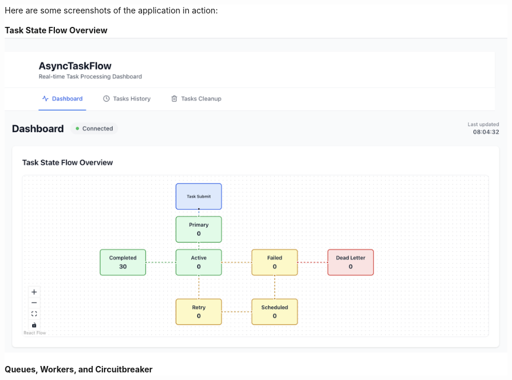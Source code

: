 Here are some screenshots of the application in action:

**Task State Flow Overview**
![Task State Flow Overview](screenshots/task_state_flow_overview.png)

**Queues, Workers, and Circuitbreaker**